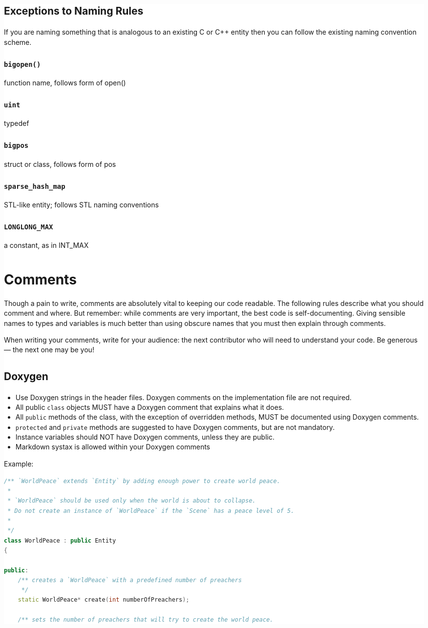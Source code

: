 ## Exceptions to Naming Rules

If you are naming something that is analogous to an existing C or C++ entity then you can follow the existing naming convention scheme.

### `bigopen()`
    
function name, follows form of open() 

### `uint`

typedef 

### `bigpos`

struct or class, follows form of pos 

### `sparse_hash_map`

STL-like entity; follows STL naming conventions 

### `LONGLONG_MAX`

a constant, as in INT_MAX 

# Comments

Though a pain to write, comments are absolutely vital to keeping our code readable. The following rules describe what you should comment and where. But remember: while comments are very important, the best code is self-documenting. Giving sensible names to types and variables is much better than using obscure names that you must then explain through comments.

When writing your comments, write for your audience: the next contributor who will need to understand your code. Be generous — the next one may be you!

## Doxygen

* Use Doxygen strings in the header files. Doxygen comments on the implementation file are not required.
* All public `class` objects MUST have a Doxygen comment that explains what it does.
* All `public` methods of the class, with the exception of overridden methods, MUST be documented using Doxygen comments.
* `protected` and `private` methods are suggested to have Doxygen comments, but are not mandatory.
* Instance variables should NOT have Doxygen comments, unless they are public.
* Markdown systax is allowed within your Doxygen comments

Example:
```cpp
/** `WorldPeace` extends `Entity` by adding enough power to create world peace.
 *
 * `WorldPeace` should be used only when the world is about to collapse.
 * Do not create an instance of `WorldPeace` if the `Scene` has a peace level of 5.
 * 
 */
class WorldPeace : public Entity
{

public:
    /** creates a `WorldPeace` with a predefined number of preachers
     */
    static WorldPeace* create(int numberOfPreachers);

    /** sets the number of preachers that will try to create the world peace.
```